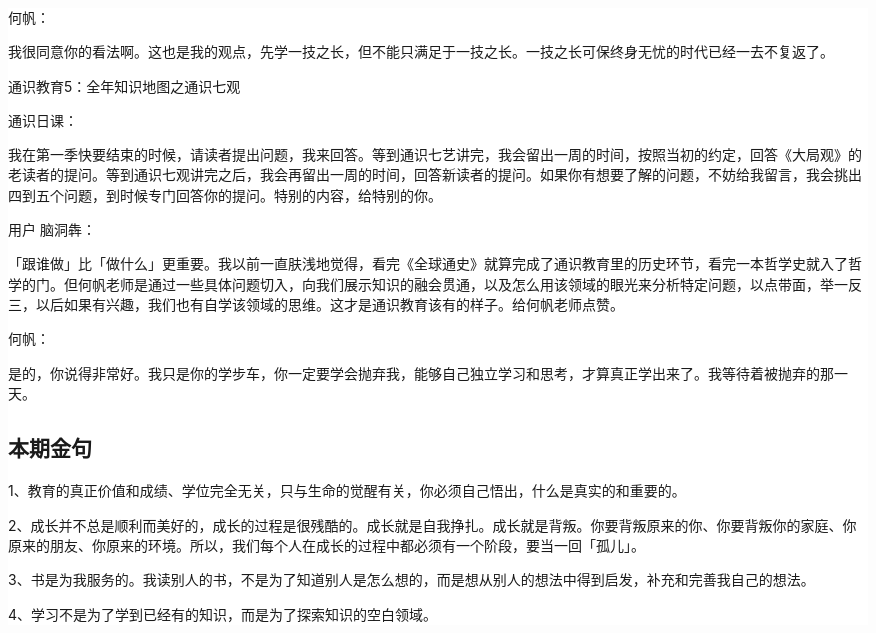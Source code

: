 何帆：

我很同意你的看法啊。这也是我的观点，先学一技之长，但不能只满足于一技之长。一技之长可保终身无忧的时代已经一去不复返了。

通识教育5：全年知识地图之通识七观

通识日课：

我在第一季快要结束的时候，请读者提出问题，我来回答。等到通识七艺讲完，我会留出一周的时间，按照当初的约定，回答《大局观》的老读者的提问。等到通识七观讲完之后，我会再留出一周的时间，回答新读者的提问。如果你有想要了解的问题，不妨给我留言，我会挑出四到五个问题，到时候专门回答你的提问。特别的内容，给特别的你。    

用户 脑洞犇：

「跟谁做」比「做什么」更重要。我以前一直肤浅地觉得，看完《全球通史》就算完成了通识教育里的历史环节，看完一本哲学史就入了哲学的门。但何帆老师是通过一些具体问题切入，向我们展示知识的融会贯通，以及怎么用该领域的眼光来分析特定问题，以点带面，举一反三，以后如果有兴趣，我们也有自学该领域的思维。这才是通识教育该有的样子。给何帆老师点赞。

何帆：

是的，你说得非常好。我只是你的学步车，你一定要学会抛弃我，能够自己独立学习和思考，才算真正学出来了。我等待着被抛弃的那一天。

## 本期金句
1、教育的真正价值和成绩、学位完全无关，只与生命的觉醒有关，你必须自己悟出，什么是真实的和重要的。

2、成长并不总是顺利而美好的，成长的过程是很残酷的。成长就是自我挣扎。成长就是背叛。你要背叛原来的你、你要背叛你的家庭、你原来的朋友、你原来的环境。所以，我们每个人在成长的过程中都必须有一个阶段，要当一回「孤儿」。

3、书是为我服务的。我读别人的书，不是为了知道别人是怎么想的，而是想从别人的想法中得到启发，补充和完善我自己的想法。

4、学习不是为了学到已经有的知识，而是为了探索知识的空白领域。



